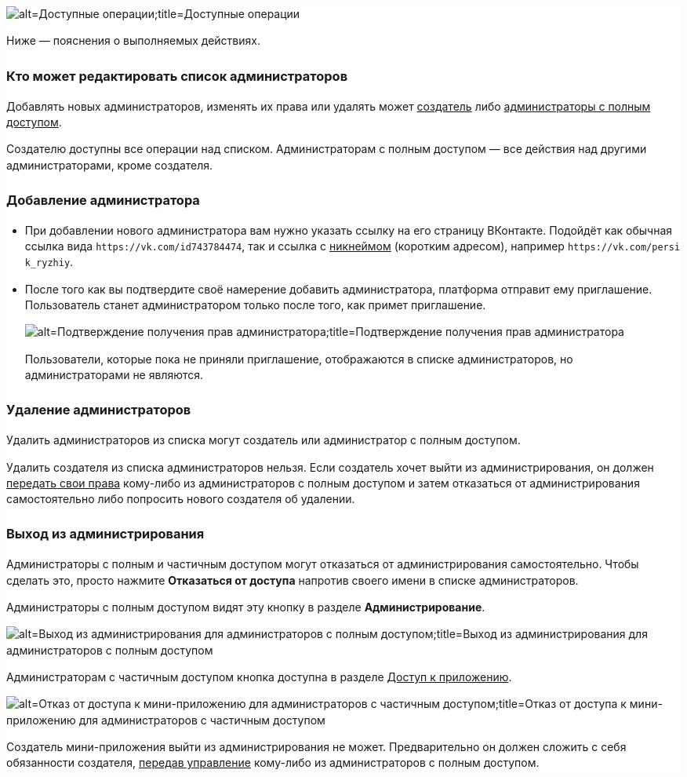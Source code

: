 
![alt=Доступные операции;title=Доступные операции](7b0ed9c56050d98a3fe541fb657867cc013c481cd6751946c796b29c "554543215336301088")

Ниже — пояснения о выполняемых действиях.  

### Кто может редактировать список администраторов

Добавлять новых администраторов, изменять их права или удалять может [создатель](#Создатель) либо [администраторы с полным доступом](#Администратор%20с%20полным%20доступом).

Создателю доступны все операции над списком. Администраторам с полным доступом — все действия над другими администраторами, кроме создателя.

### Добавление администратора

* При добавлении нового администратора вам нужно указать ссылку на его страницу ВКонтакте. Подойдёт как обычная ссылка вида `https://vk.com/id743784474`, так и ссылка с [никнеймом](https://vk.com/faq18038) (коротким адресом), например `https://vk.com/persik_ryzhiy`.

* После того как вы подтвердите своё намерение добавить администратора, платформа отправит ему приглашение. Пользователь станет администратором только после того, как примет приглашение.

    <!-- exclusions/_images/mini-apps/settings/admins/invites.webp -->
    ![alt=Подтверждение получения прав администратора;title=Подтверждение получения прав администратора](06ed62ddd93baaa39b775161c8930be204085a876e771b0b869e4e59 "-8779082859598602578")

    Пользователи, которые пока не приняли приглашение, отображаются в списке администраторов, но администраторами не являются.



### Удаление администраторов

Удалить администраторов из списка могут создатель или администратор с полным доступом.

Удалить создателя из списка администраторов нельзя. Если создатель хочет выйти из администрирования, он должен [передать свои права](#Передача%20управления%20создателем) кому-либо из администраторов с полным доступом и затем отказаться от администрирования самостоятельно либо попросить нового создателя об удалении.

### Выход из администрирования

Администраторы с полным и частичным доступом могут отказаться от администрирования самостоятельно. Чтобы сделать это, просто нажмите **Отказаться от доступа** напротив своего имени в списке администраторов.

Администраторы с полным доступом видят эту кнопку в разделе **Администрирование**.


![alt=Выход из администрирования для администраторов с полным доступом;title=Выход из администрирования для администраторов с полным доступом](fe0cd82451d5f54c26cb8f0f85890eb30544c5a9689f49c95df3dd74 "6908006304871404096")

Администраторам с частичным доступом кнопка доступна в разделе [Доступ к приложению](mini-apps/settings/access-to-app).


![alt=Отказ от доступа к мини-приложению для администраторов с частичным доступом;title=Отказ от доступа к мини-приложению для администраторов с частичным доступом](754a5e40773f722f2bc424203e44dc6df08ad6651130595782689c56 "4985334139392510101")

Создатель мини-приложения выйти из администрирования не может. Предварительно он должен сложить с себя обязанности создателя, [передав управление](#Передача%20управления%20создателем) кому-либо из администраторов с полным доступом.
